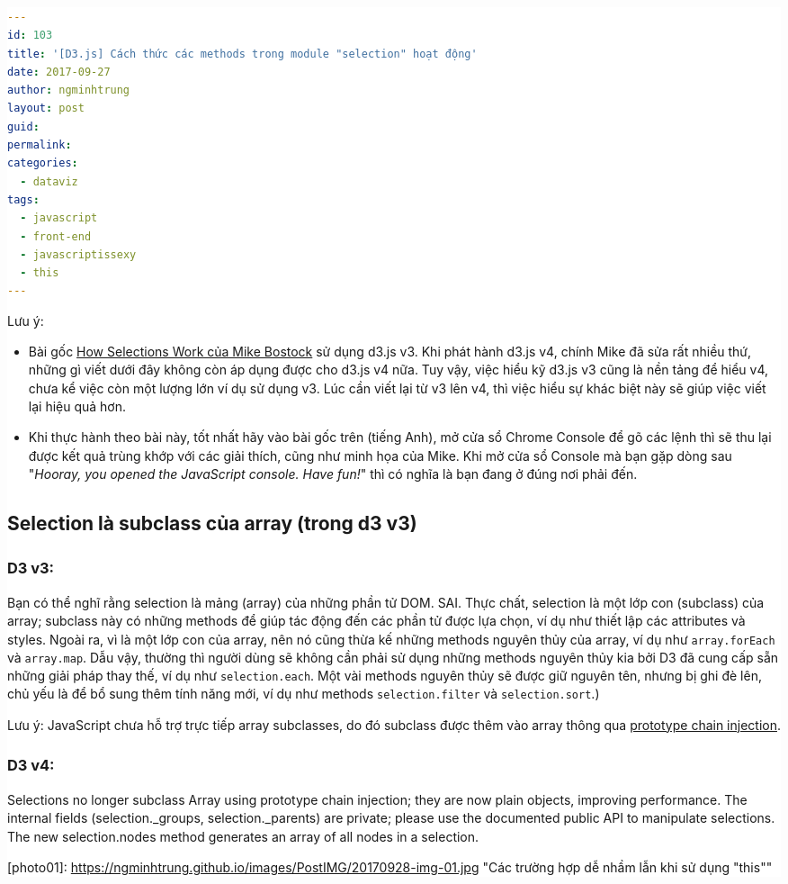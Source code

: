 ```yaml
---
id: 103
title: '[D3.js] Cách thức các methods trong module "selection" hoạt động'
date: 2017-09-27
author: ngminhtrung
layout: post
guid: 
permalink: 
categories:
  - dataviz
tags:
  - javascript
  - front-end
  - javascriptissexy
  - this
---
```



Lưu ý:

- Bài gốc [How Selections Work của Mike Bostock](https://bost.ocks.org/mike/selection/) sử dụng d3.js v3. Khi phát hành d3.js v4, chính Mike đã sửa rất nhiều thứ, những gì viết dưới đây không còn áp dụng được cho d3.js v4 nữa. Tuy vậy, việc hiểu kỹ d3.js v3 cũng là nền tảng để hiểu v4, chưa kể việc còn một lượng lớn ví dụ sử dụng v3. Lúc cần viết lại từ v3 lên v4, thì việc hiểu sự khác biệt này sẽ giúp việc viết lại hiệu quả hơn. 

- Khi thực hành theo bài này, tốt nhất hãy vào bài gốc trên (tiếng Anh), mở cửa sổ Chrome Console để gõ các lệnh thì sẽ thu lại được kết quả trùng khớp với các giải thích, cũng như minh họa của Mike. Khi mở cửa sổ Console mà bạn gặp dòng sau "*Hooray, you opened the JavaScript console. Have fun!*" thì có nghĩa là bạn đang ở đúng nơi phải đến.

## Selection là subclass của array (trong d3 v3)

### D3 v3:

Bạn có thể nghĩ rằng selection là mảng (array) của những phần tử DOM. SAI. Thực chất, selection là một lớp con (subclass) của array; subclass này có những methods để giúp tác động đến các phần tử được lựa chọn, ví dụ như thiết lập các attributes và styles. Ngoài ra, vì là một lớp con của array, nên nó cũng thừa kế những methods nguyên thủy của array, ví dụ như `array.forEach` và `array.map`. Dẫu vậy, thường thì người dùng sẽ không cần phải sử dụng những methods nguyên thủy kia bởi D3 đã cung cấp sẵn những giải pháp thay thế, ví dụ như `selection.each`. Một vài methods nguyên thủy sẽ được giữ nguyên tên, nhưng bị ghi đè lên, chủ yếu là để bổ sung thêm tính năng mới, ví dụ như methods `selection.filter` và `selection.sort`.)

Lưu ý: JavaScript chưa hỗ trợ trực tiếp array subclasses, do đó subclass được thêm vào array thông qua [prototype chain injection](http://perfectionkills.com/how-ecmascript-5-still-does-not-allow-to-subclass-an-array/).

### D3 v4:

Selections no longer subclass Array using prototype chain injection; they are now plain objects, improving performance. The internal fields (selection._groups, selection._parents) are private; please use the documented public API to manipulate selections. The new selection.nodes method generates an array of all nodes in a selection.


[photo01]: https://ngminhtrung.github.io/images/PostIMG/20170928-img-01.jpg "Các trường hợp dễ nhầm lẫn khi sử dụng "this""